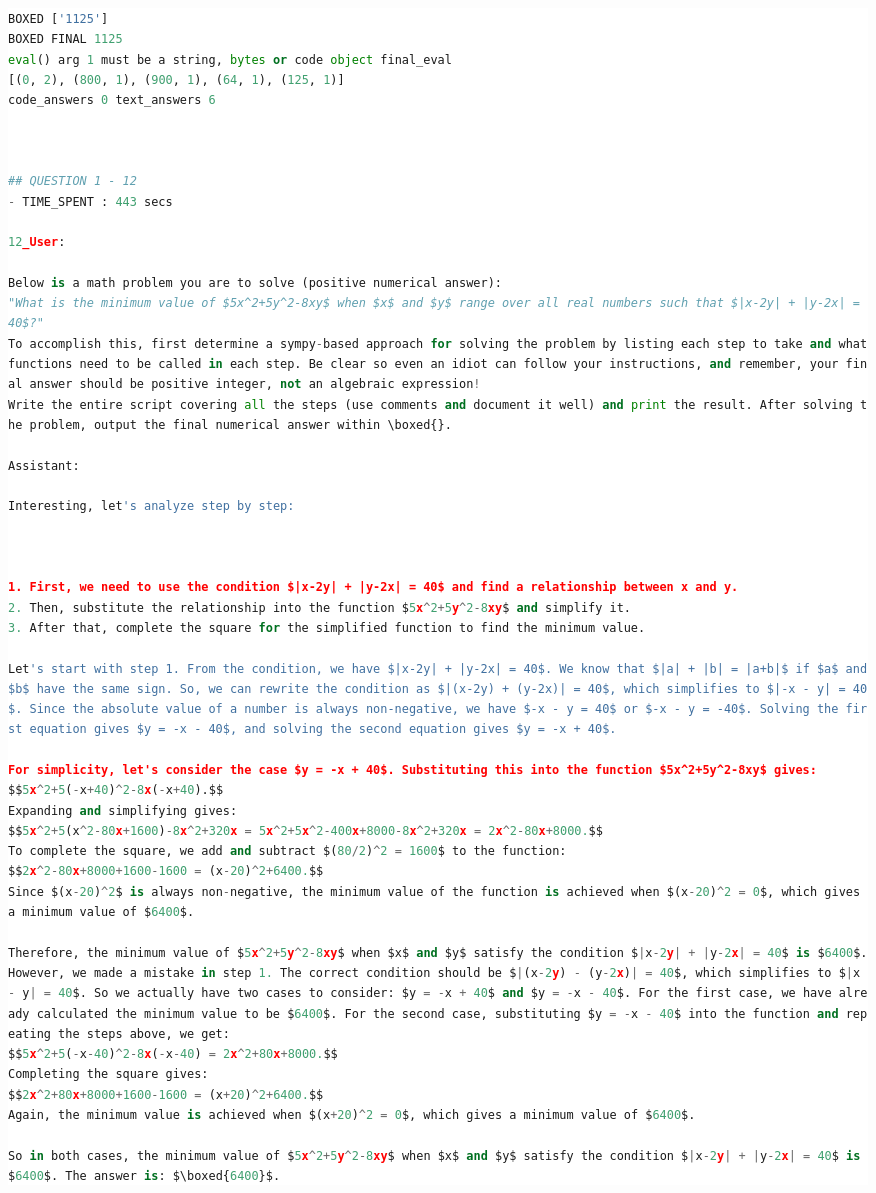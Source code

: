 ```python
BOXED ['1125']
BOXED FINAL 1125
eval() arg 1 must be a string, bytes or code object final_eval
[(0, 2), (800, 1), (900, 1), (64, 1), (125, 1)]
code_answers 0 text_answers 6



## QUESTION 1 - 12 
- TIME_SPENT : 443 secs

12_User:

Below is a math problem you are to solve (positive numerical answer):
"What is the minimum value of $5x^2+5y^2-8xy$ when $x$ and $y$ range over all real numbers such that $|x-2y| + |y-2x| = 40$?"
To accomplish this, first determine a sympy-based approach for solving the problem by listing each step to take and what functions need to be called in each step. Be clear so even an idiot can follow your instructions, and remember, your final answer should be positive integer, not an algebraic expression!
Write the entire script covering all the steps (use comments and document it well) and print the result. After solving the problem, output the final numerical answer within \boxed{}.

Assistant: 

Interesting, let's analyze step by step:



1. First, we need to use the condition $|x-2y| + |y-2x| = 40$ and find a relationship between x and y.
2. Then, substitute the relationship into the function $5x^2+5y^2-8xy$ and simplify it.
3. After that, complete the square for the simplified function to find the minimum value.

Let's start with step 1. From the condition, we have $|x-2y| + |y-2x| = 40$. We know that $|a| + |b| = |a+b|$ if $a$ and $b$ have the same sign. So, we can rewrite the condition as $|(x-2y) + (y-2x)| = 40$, which simplifies to $|-x - y| = 40$. Since the absolute value of a number is always non-negative, we have $-x - y = 40$ or $-x - y = -40$. Solving the first equation gives $y = -x - 40$, and solving the second equation gives $y = -x + 40$.

For simplicity, let's consider the case $y = -x + 40$. Substituting this into the function $5x^2+5y^2-8xy$ gives:
$$5x^2+5(-x+40)^2-8x(-x+40).$$
Expanding and simplifying gives:
$$5x^2+5(x^2-80x+1600)-8x^2+320x = 5x^2+5x^2-400x+8000-8x^2+320x = 2x^2-80x+8000.$$
To complete the square, we add and subtract $(80/2)^2 = 1600$ to the function:
$$2x^2-80x+8000+1600-1600 = (x-20)^2+6400.$$
Since $(x-20)^2$ is always non-negative, the minimum value of the function is achieved when $(x-20)^2 = 0$, which gives a minimum value of $6400$.

Therefore, the minimum value of $5x^2+5y^2-8xy$ when $x$ and $y$ satisfy the condition $|x-2y| + |y-2x| = 40$ is $6400$. However, we made a mistake in step 1. The correct condition should be $|(x-2y) - (y-2x)| = 40$, which simplifies to $|x - y| = 40$. So we actually have two cases to consider: $y = -x + 40$ and $y = -x - 40$. For the first case, we have already calculated the minimum value to be $6400$. For the second case, substituting $y = -x - 40$ into the function and repeating the steps above, we get:
$$5x^2+5(-x-40)^2-8x(-x-40) = 2x^2+80x+8000.$$
Completing the square gives:
$$2x^2+80x+8000+1600-1600 = (x+20)^2+6400.$$
Again, the minimum value is achieved when $(x+20)^2 = 0$, which gives a minimum value of $6400$.

So in both cases, the minimum value of $5x^2+5y^2-8xy$ when $x$ and $y$ satisfy the condition $|x-2y| + |y-2x| = 40$ is $6400$. The answer is: $\boxed{6400}$.
```
